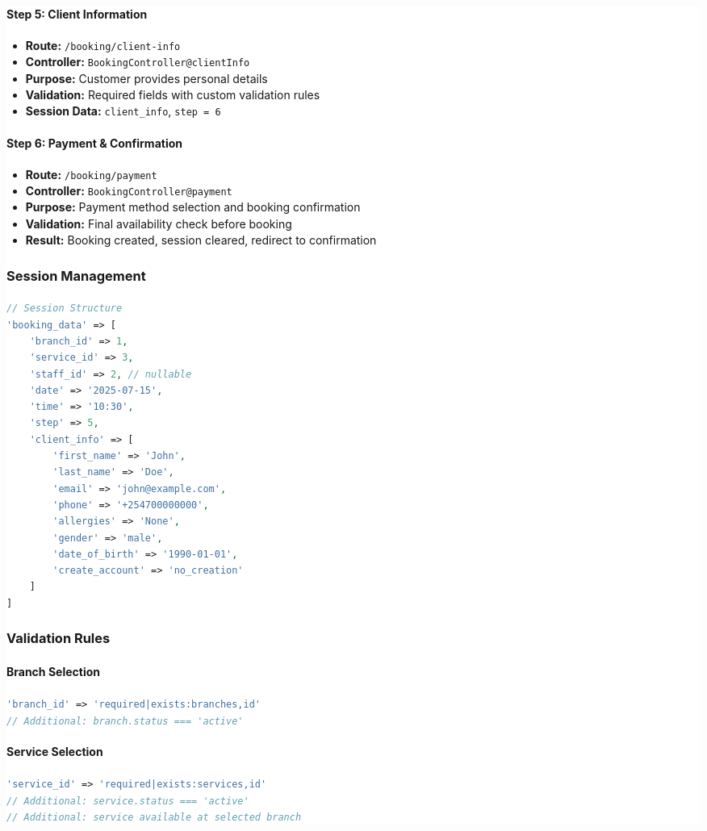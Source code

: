 #### **Step 5: Client Information**
- **Route:** `/booking/client-info`
- **Controller:** `BookingController@clientInfo`
- **Purpose:** Customer provides personal details
- **Validation:** Required fields with custom validation rules
- **Session Data:** `client_info`, `step = 6`

#### **Step 6: Payment & Confirmation**
- **Route:** `/booking/payment`
- **Controller:** `BookingController@payment`
- **Purpose:** Payment method selection and booking confirmation
- **Validation:** Final availability check before booking
- **Result:** Booking created, session cleared, redirect to confirmation

### Session Management

```php
// Session Structure
'booking_data' => [
    'branch_id' => 1,
    'service_id' => 3,
    'staff_id' => 2, // nullable
    'date' => '2025-07-15',
    'time' => '10:30',
    'step' => 5,
    'client_info' => [
        'first_name' => 'John',
        'last_name' => 'Doe',
        'email' => 'john@example.com',
        'phone' => '+254700000000',
        'allergies' => 'None',
        'gender' => 'male',
        'date_of_birth' => '1990-01-01',
        'create_account' => 'no_creation'
    ]
]
```

### Validation Rules

#### **Branch Selection**
```php
'branch_id' => 'required|exists:branches,id'
// Additional: branch.status === 'active'
```

#### **Service Selection**
```php
'service_id' => 'required|exists:services,id'
// Additional: service.status === 'active'
// Additional: service available at selected branch
```
